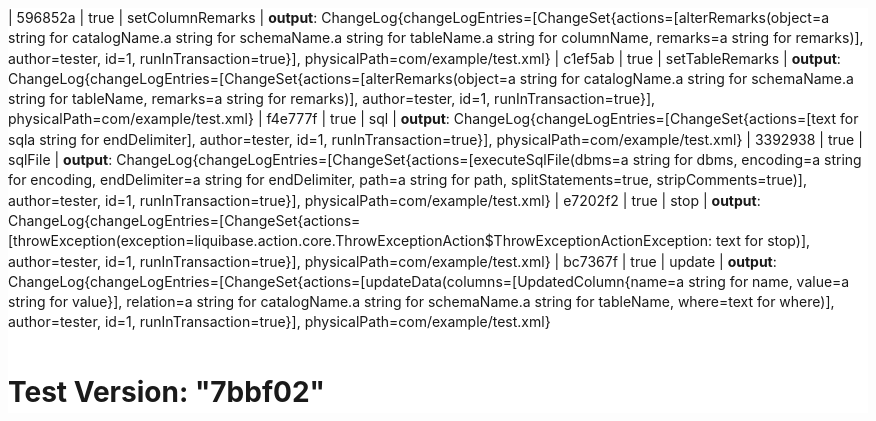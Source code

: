 | 596852a     | true     | setColumnRemarks             | **output**: ChangeLog{changeLogEntries=[ChangeSet{actions=[alterRemarks(object=a string for catalogName.a string for schemaName.a string for tableName.a string for columnName, remarks=a string for remarks)], author=tester, id=1, runInTransaction=true}], physicalPath=com/example/test.xml}
| c1ef5ab     | true     | setTableRemarks              | **output**: ChangeLog{changeLogEntries=[ChangeSet{actions=[alterRemarks(object=a string for catalogName.a string for schemaName.a string for tableName, remarks=a string for remarks)], author=tester, id=1, runInTransaction=true}], physicalPath=com/example/test.xml}
| f4e777f     | true     | sql                          | **output**: ChangeLog{changeLogEntries=[ChangeSet{actions=[text for sqla string for endDelimiter], author=tester, id=1, runInTransaction=true}], physicalPath=com/example/test.xml}
| 3392938     | true     | sqlFile                      | **output**: ChangeLog{changeLogEntries=[ChangeSet{actions=[executeSqlFile(dbms=a string for dbms, encoding=a string for encoding, endDelimiter=a string for endDelimiter, path=a string for path, splitStatements=true, stripComments=true)], author=tester, id=1, runInTransaction=true}], physicalPath=com/example/test.xml}
| e7202f2     | true     | stop                         | **output**: ChangeLog{changeLogEntries=[ChangeSet{actions=[throwException(exception=liquibase.action.core.ThrowExceptionAction$ThrowExceptionActionException: text for stop)], author=tester, id=1, runInTransaction=true}], physicalPath=com/example/test.xml}
| bc7367f     | true     | update                       | **output**: ChangeLog{changeLogEntries=[ChangeSet{actions=[updateData(columns=[UpdatedColumn{name=a string for name, value=a string for value}], relation=a string for catalogName.a string for schemaName.a string for tableName, where=text for where)], author=tester, id=1, runInTransaction=true}], physicalPath=com/example/test.xml}

# Test Version: "7bbf02" #
